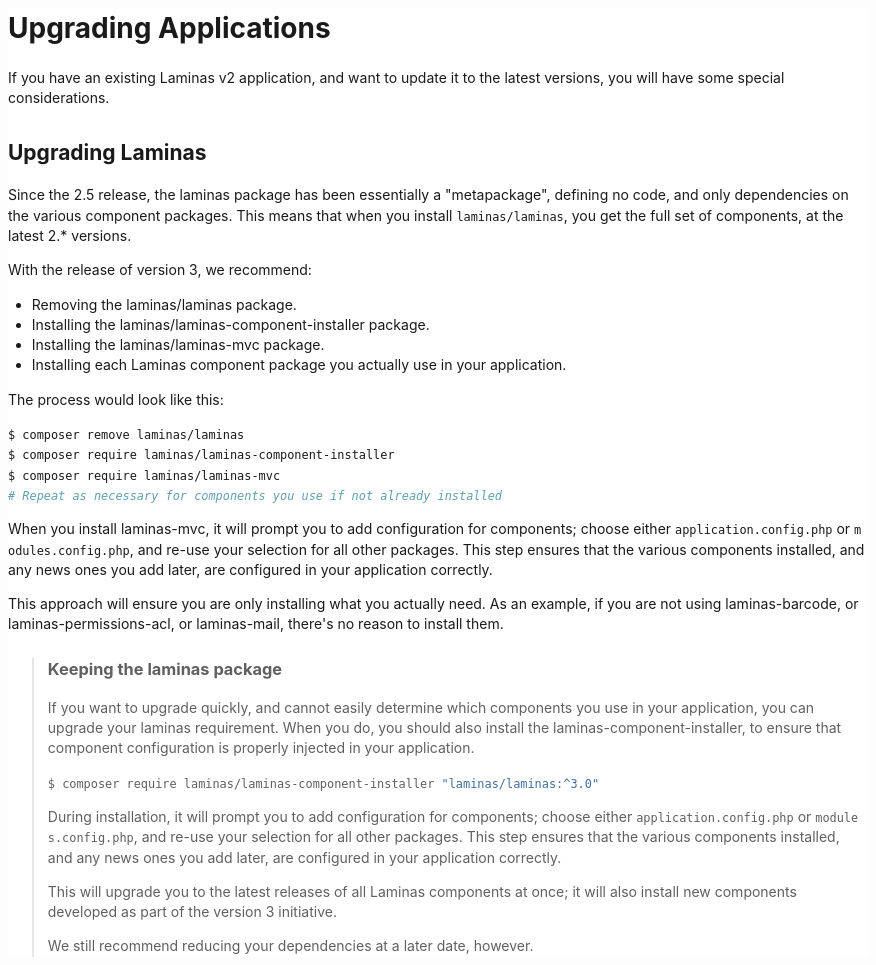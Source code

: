 # Upgrading Applications

If you have an existing Laminas v2 application, and want to update it to
the latest versions, you will have some special considerations.

## Upgrading Laminas

Since the 2.5 release, the laminas package has been essentially a
"metapackage", defining no code, and only dependencies on the various component
packages. This means that when you install `laminas/laminas`, you
get the full set of components, at the latest 2.\* versions.

With the release of version 3, we recommend:

- Removing the laminas/laminas package.
- Installing the laminas/laminas-component-installer package.
- Installing the laminas/laminas-mvc package.
- Installing each Laminas component package you actually use in your application.

The process would look like this:

```bash
$ composer remove laminas/laminas
$ composer require laminas/laminas-component-installer
$ composer require laminas/laminas-mvc
# Repeat as necessary for components you use if not already installed
```

When you install laminas-mvc, it will prompt you to add configuration for
components; choose either `application.config.php` or `modules.config.php`, and
re-use your selection for all other packages. This step ensures that the various
components installed, and any news ones you add later, are configured in your
application correctly.

This approach will ensure you are only installing what you actually need. As an
example, if you are not using laminas-barcode, or laminas-permissions-acl, or
laminas-mail, there's no reason to install them.

> ### Keeping the laminas package
> 
> If you want to upgrade quickly, and cannot easily determine which components you
> use in your application, you can upgrade your laminas requirement. When
> you do, you should also install the laminas-component-installer, to ensure that
> component configuration is properly injected in your application.
> 
> ```bash
> $ composer require laminas/laminas-component-installer "laminas/laminas:^3.0"
> ```
> 
> During installation, it will prompt you to add configuration for
> components; choose either `application.config.php` or `modules.config.php`, and
> re-use your selection for all other packages. This step ensures that the various
> components installed, and any news ones you add later, are configured in your
> application correctly.
> 
> This will upgrade you to the latest releases of all Laminas components at
> once; it will also install new components developed as part of the version 3
> initiative.
> 
> We still recommend reducing your dependencies at a later date, however.
